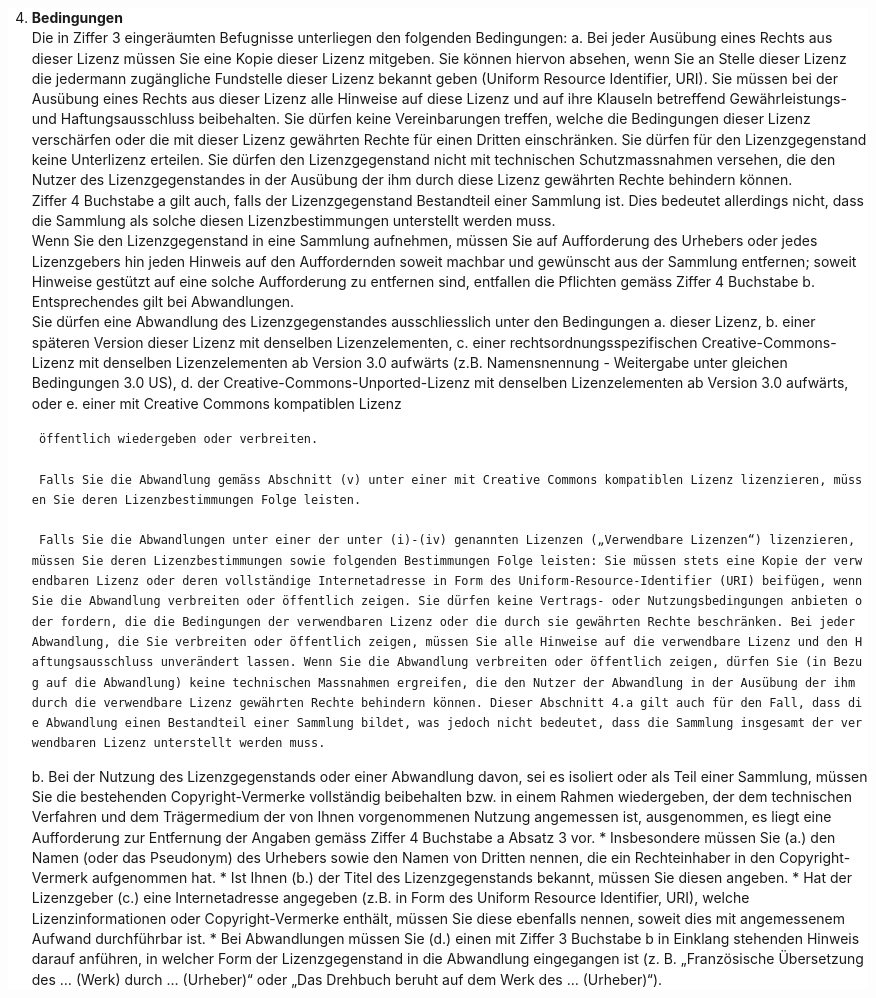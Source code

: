 4. **Bedingungen**    
Die in Ziffer 3 eingeräumten Befugnisse unterliegen den folgenden Bedingungen:
    a. Bei jeder Ausübung eines Rechts aus dieser Lizenz müssen Sie eine Kopie dieser Lizenz mitgeben. Sie können hiervon absehen, wenn Sie an Stelle dieser Lizenz die jedermann zugängliche Fundstelle dieser Lizenz bekannt geben (Uniform Resource Identifier, URI). Sie müssen bei der Ausübung eines Rechts aus dieser Lizenz alle Hinweise auf diese Lizenz und auf ihre Klauseln betreffend Gewährleistungs- und Haftungsausschluss beibehalten. Sie dürfen keine Vereinbarungen treffen, welche die Bedingungen dieser Lizenz verschärfen oder die mit dieser Lizenz gewährten Rechte für einen Dritten einschränken. Sie dürfen für den Lizenzgegenstand keine Unterlizenz erteilen. Sie dürfen den Lizenzgegenstand nicht mit technischen Schutzmassnahmen versehen, die den Nutzer des Lizenzgegenstandes in der Ausübung der ihm durch diese Lizenz gewährten Rechte behindern können.    
    Ziffer 4 Buchstabe a gilt auch, falls der Lizenzgegenstand Bestandteil einer Sammlung ist. Dies bedeutet allerdings nicht, dass die Sammlung als solche diesen Lizenzbestimmungen unterstellt werden muss.    
    Wenn Sie den Lizenzgegenstand in eine Sammlung aufnehmen, müssen Sie auf Aufforderung des Urhebers oder jedes Lizenzgebers hin jeden Hinweis auf den Auffordernden soweit machbar und gewünscht aus der Sammlung entfernen; soweit Hinweise gestützt auf eine solche Aufforderung zu entfernen sind, entfallen die Pflichten gemäss Ziffer 4 Buchstabe b. Entsprechendes gilt bei Abwandlungen.    
    Sie dürfen eine Abwandlung des Lizenzgegenstandes ausschliesslich unter den Bedingungen
        a. dieser Lizenz,
        b. einer späteren Version dieser Lizenz mit denselben Lizenzelementen,
        c. einer rechtsordnungsspezifischen Creative-Commons-Lizenz mit denselben Lizenzelementen ab Version 3.0 aufwärts (z.B. Namensnennung - Weitergabe unter gleichen Bedingungen 3.0 US),
        d. der Creative-Commons-Unported-Lizenz mit denselben Lizenzelementen ab Version 3.0 aufwärts, oder
        e. einer mit Creative Commons kompatiblen Lizenz
        
        öffentlich wiedergeben oder verbreiten.

        Falls Sie die Abwandlung gemäss Abschnitt (v) unter einer mit Creative Commons kompatiblen Lizenz lizenzieren, müssen Sie deren Lizenzbestimmungen Folge leisten.

        Falls Sie die Abwandlungen unter einer der unter (i)-(iv) genannten Lizenzen („Verwendbare Lizenzen“) lizenzieren, müssen Sie deren Lizenzbestimmungen sowie folgenden Bestimmungen Folge leisten: Sie müssen stets eine Kopie der verwendbaren Lizenz oder deren vollständige Internetadresse in Form des Uniform-Resource-Identifier (URI) beifügen, wenn Sie die Abwandlung verbreiten oder öffentlich zeigen. Sie dürfen keine Vertrags- oder Nutzungsbedingungen anbieten oder fordern, die die Bedingungen der verwendbaren Lizenz oder die durch sie gewährten Rechte beschränken. Bei jeder Abwandlung, die Sie verbreiten oder öffentlich zeigen, müssen Sie alle Hinweise auf die verwendbare Lizenz und den Haftungsausschluss unverändert lassen. Wenn Sie die Abwandlung verbreiten oder öffentlich zeigen, dürfen Sie (in Bezug auf die Abwandlung) keine technischen Massnahmen ergreifen, die den Nutzer der Abwandlung in der Ausübung der ihm durch die verwendbare Lizenz gewährten Rechte behindern können. Dieser Abschnitt 4.a gilt auch für den Fall, dass die Abwandlung einen Bestandteil einer Sammlung bildet, was jedoch nicht bedeutet, dass die Sammlung insgesamt der verwendbaren Lizenz unterstellt werden muss.
    b. Bei der Nutzung des Lizenzgegenstands oder einer Abwandlung davon, sei es isoliert oder als Teil einer Sammlung, müssen Sie die bestehenden Copyright-Vermerke vollständig beibehalten bzw. in einem Rahmen wiedergeben, der dem technischen Verfahren und dem Trägermedium der von Ihnen vorgenommenen Nutzung angemessen ist, ausgenommen, es liegt eine Aufforderung zur Entfernung der Angaben gemäss Ziffer 4 Buchstabe a Absatz 3 vor.
        * Insbesondere müssen Sie (a.) den Namen (oder das Pseudonym) des Urhebers sowie den Namen von Dritten nennen, die ein Rechteinhaber in den Copyright-Vermerk aufgenommen hat.
        * Ist Ihnen (b.) der Titel des Lizenzgegenstands bekannt, müssen Sie diesen angeben.
        * Hat der Lizenzgeber (c.) eine Internetadresse angegeben (z.B. in Form des Uniform Resource Identifier, URI), welche Lizenzinformationen oder Copyright-Vermerke enthält, müssen Sie diese ebenfalls nennen, soweit dies mit angemessenem Aufwand durchführbar ist.
        * Bei Abwandlungen müssen Sie (d.) einen mit Ziffer 3 Buchstabe b in Einklang stehenden Hinweis darauf anführen, in welcher Form der Lizenzgegenstand in die Abwandlung eingegangen ist (z. B. „Französische Übersetzung des … (Werk) durch … (Urheber)“ oder „Das Drehbuch beruht auf dem Werk des … (Urheber)“).
        